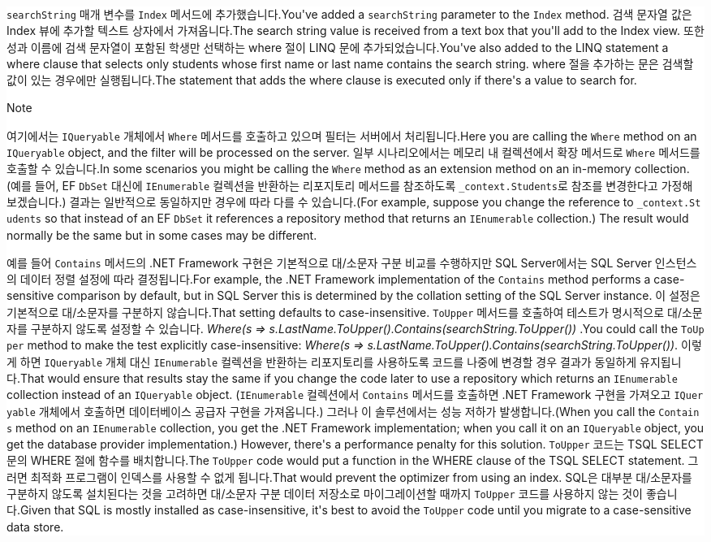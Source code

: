 <span data-ttu-id="a7d8f-169">`searchString` 매개 변수를 `Index` 메서드에 추가했습니다.</span><span class="sxs-lookup"><span data-stu-id="a7d8f-169">You've added a `searchString` parameter to the `Index` method.</span></span> <span data-ttu-id="a7d8f-170">검색 문자열 값은 Index 뷰에 추가할 텍스트 상자에서 가져옵니다.</span><span class="sxs-lookup"><span data-stu-id="a7d8f-170">The search string value is received from a text box that you'll add to the Index view.</span></span> <span data-ttu-id="a7d8f-171">또한 성과 이름에 검색 문자열이 포함된 학생만 선택하는 where 절이 LINQ 문에 추가되었습니다.</span><span class="sxs-lookup"><span data-stu-id="a7d8f-171">You've also added to the LINQ statement a where clause that selects only students whose first name or last name contains the search string.</span></span> <span data-ttu-id="a7d8f-172">where 절을 추가하는 문은 검색할 값이 있는 경우에만 실행됩니다.</span><span class="sxs-lookup"><span data-stu-id="a7d8f-172">The statement that adds the where clause is executed only if there's a value to search for.</span></span>

> [!NOTE]
> <span data-ttu-id="a7d8f-173">여기에서는 `IQueryable` 개체에서 `Where` 메서드를 호출하고 있으며 필터는 서버에서 처리됩니다.</span><span class="sxs-lookup"><span data-stu-id="a7d8f-173">Here you are calling the `Where` method on an `IQueryable` object, and the filter will be processed on the server.</span></span> <span data-ttu-id="a7d8f-174">일부 시나리오에서는 메모리 내 컬렉션에서 확장 메서드로 `Where` 메서드를 호출할 수 있습니다.</span><span class="sxs-lookup"><span data-stu-id="a7d8f-174">In some scenarios you might be calling the `Where` method as an extension method on an in-memory collection.</span></span> <span data-ttu-id="a7d8f-175">(예를 들어, EF `DbSet` 대신에 `IEnumerable` 컬렉션을 반환하는 리포지토리 메서드를 참조하도록 `_context.Students`로 참조를 변경한다고 가정해 보겠습니다.) 결과는 일반적으로 동일하지만 경우에 따라 다를 수 있습니다.</span><span class="sxs-lookup"><span data-stu-id="a7d8f-175">(For example, suppose you change the reference to `_context.Students` so that instead of an EF `DbSet` it references a repository method that returns an `IEnumerable` collection.) The result would normally be the same but in some cases may be different.</span></span>
>
><span data-ttu-id="a7d8f-176">예를 들어 `Contains` 메서드의 .NET Framework 구현은 기본적으로 대/소문자 구분 비교를 수행하지만 SQL Server에서는 SQL Server 인스턴스의 데이터 정렬 설정에 따라 결정됩니다.</span><span class="sxs-lookup"><span data-stu-id="a7d8f-176">For example, the .NET Framework implementation of the `Contains` method performs a case-sensitive comparison by default, but in SQL Server this is determined by the collation setting of the SQL Server instance.</span></span> <span data-ttu-id="a7d8f-177">이 설정은 기본적으로 대/소문자를 구분하지 않습니다.</span><span class="sxs-lookup"><span data-stu-id="a7d8f-177">That setting defaults to case-insensitive.</span></span> <span data-ttu-id="a7d8f-178">`ToUpper` 메서드를 호출하여 테스트가 명시적으로 대/소문자를 구분하지 않도록 설정할 수 있습니다.  *Where(s => s.LastName.ToUpper().Contains(searchString.ToUpper())* .</span><span class="sxs-lookup"><span data-stu-id="a7d8f-178">You could call the `ToUpper` method to make the test explicitly case-insensitive:  *Where(s => s.LastName.ToUpper().Contains(searchString.ToUpper())*.</span></span> <span data-ttu-id="a7d8f-179">이렇게 하면 `IQueryable` 개체 대신 `IEnumerable` 컬렉션을 반환하는 리포지토리를 사용하도록 코드를 나중에 변경할 경우 결과가 동일하게 유지됩니다.</span><span class="sxs-lookup"><span data-stu-id="a7d8f-179">That would ensure that results stay the same if you change the code later to use a repository which returns   an `IEnumerable` collection instead of an `IQueryable` object.</span></span> <span data-ttu-id="a7d8f-180">(`IEnumerable` 컬렉션에서 `Contains` 메서드를 호출하면 .NET Framework 구현을 가져오고 `IQueryable` 개체에서 호출하면 데이터베이스 공급자 구현을 가져옵니다.) 그러나 이 솔루션에서는 성능 저하가 발생합니다.</span><span class="sxs-lookup"><span data-stu-id="a7d8f-180">(When you call the `Contains` method on an `IEnumerable` collection, you get the .NET Framework implementation; when you call it on an `IQueryable` object, you get the database provider implementation.) However, there's a performance penalty for this solution.</span></span> <span data-ttu-id="a7d8f-181">`ToUpper` 코드는 TSQL SELECT 문의 WHERE 절에 함수를 배치합니다.</span><span class="sxs-lookup"><span data-stu-id="a7d8f-181">The `ToUpper` code would put a function in the WHERE clause of the TSQL SELECT statement.</span></span> <span data-ttu-id="a7d8f-182">그러면 최적화 프로그램이 인덱스를 사용할 수 없게 됩니다.</span><span class="sxs-lookup"><span data-stu-id="a7d8f-182">That would prevent the optimizer from using an index.</span></span> <span data-ttu-id="a7d8f-183">SQL은 대부분 대/소문자를 구분하지 않도록 설치된다는 것을 고려하면 대/소문자 구분 데이터 저장소로 마이그레이션할 때까지 `ToUpper` 코드를 사용하지 않는 것이 좋습니다.</span><span class="sxs-lookup"><span data-stu-id="a7d8f-183">Given that SQL is mostly installed as case-insensitive, it's best to avoid the `ToUpper` code until you migrate to a case-sensitive data store.</span></span>
